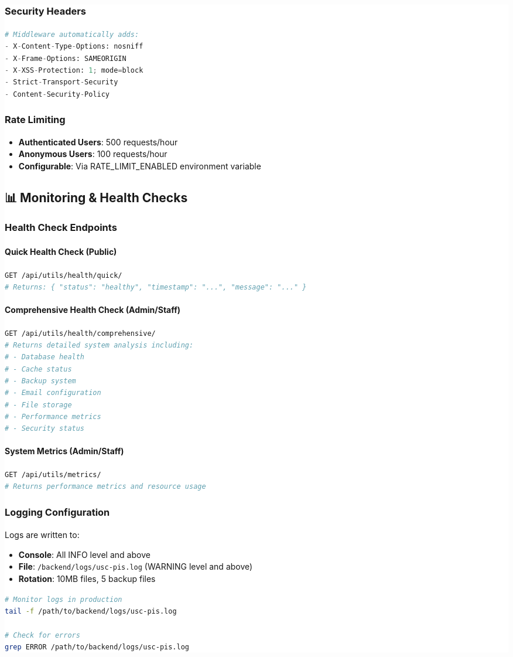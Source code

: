 ### Security Headers
```python
# Middleware automatically adds:
- X-Content-Type-Options: nosniff
- X-Frame-Options: SAMEORIGIN
- X-XSS-Protection: 1; mode=block
- Strict-Transport-Security
- Content-Security-Policy
```

### Rate Limiting
- **Authenticated Users**: 500 requests/hour
- **Anonymous Users**: 100 requests/hour
- **Configurable**: Via RATE_LIMIT_ENABLED environment variable

## 📊 Monitoring & Health Checks

### Health Check Endpoints

#### Quick Health Check (Public)
```bash
GET /api/utils/health/quick/
# Returns: { "status": "healthy", "timestamp": "...", "message": "..." }
```

#### Comprehensive Health Check (Admin/Staff)
```bash
GET /api/utils/health/comprehensive/
# Returns detailed system analysis including:
# - Database health
# - Cache status
# - Backup system
# - Email configuration
# - File storage
# - Performance metrics
# - Security status
```

#### System Metrics (Admin/Staff)
```bash
GET /api/utils/metrics/
# Returns performance metrics and resource usage
```

### Logging Configuration

Logs are written to:
- **Console**: All INFO level and above
- **File**: `/backend/logs/usc-pis.log` (WARNING level and above)
- **Rotation**: 10MB files, 5 backup files

```bash
# Monitor logs in production
tail -f /path/to/backend/logs/usc-pis.log

# Check for errors
grep ERROR /path/to/backend/logs/usc-pis.log
```
